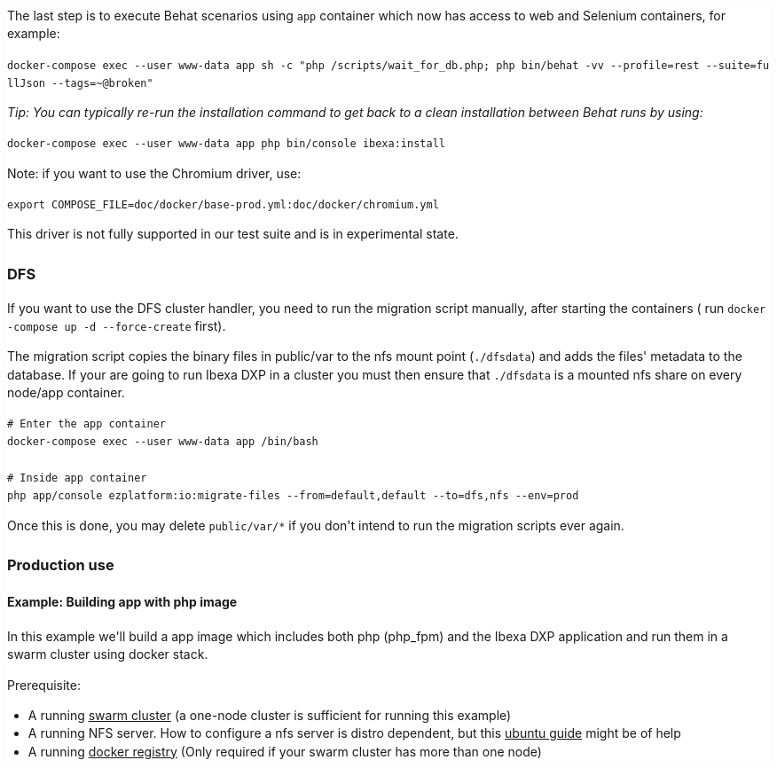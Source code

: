 The last step is to execute Behat scenarios using `app` container which now has access to web and Selenium containers, for example:
```
docker-compose exec --user www-data app sh -c "php /scripts/wait_for_db.php; php bin/behat -vv --profile=rest --suite=fullJson --tags=~@broken"
```


*Tip: You can typically re-run the installation command to get back to a clean installation between Behat runs by using:*
```
docker-compose exec --user www-data app php bin/console ibexa:install
```

Note: if you want to use the Chromium driver, use:
```
export COMPOSE_FILE=doc/docker/base-prod.yml:doc/docker/chromium.yml
```
This driver is not fully supported in our test suite and is in experimental state.

### DFS

If you want to use the DFS cluster handler, you need to run the migration script manually, after starting the
containers ( run `docker-compose up -d --force-create` first).

The migration script copies the binary files in public/var to the nfs mount point (`./dfsdata`) and adds the files'
metadata to the database. If your are going to run Ibexa DXP in a cluster you must then ensure that `./dfsdata` is a mounted
nfs share on every node/app container.

```
# Enter the app container
docker-compose exec --user www-data app /bin/bash

# Inside app container
php app/console ezplatform:io:migrate-files --from=default,default --to=dfs,nfs --env=prod

```

Once this is done, you may delete `public/var/*` if you don't intend to run the migration scripts ever again.

### Production use

#### Example: Building app with php image

In this example we'll build a app image which includes both php (php_fpm) and the Ibexa DXP application and run them
in a swarm cluster using docker stack.

Prerequisite:
- A running [swarm cluster](https://docs.docker.com/engine/swarm/swarm-tutorial/) (a one-node cluster is sufficient for running this example)
- A running NFS server. How to configure a nfs server is distro dependent, but this [ubuntu guide](https://help.ubuntu.com/community/NFSv4Howto) might be of help
- A running [docker registry](https://docs.docker.com/registry/deploying/#managing-with-compose) (Only required if your swarm cluster has more than one node)
